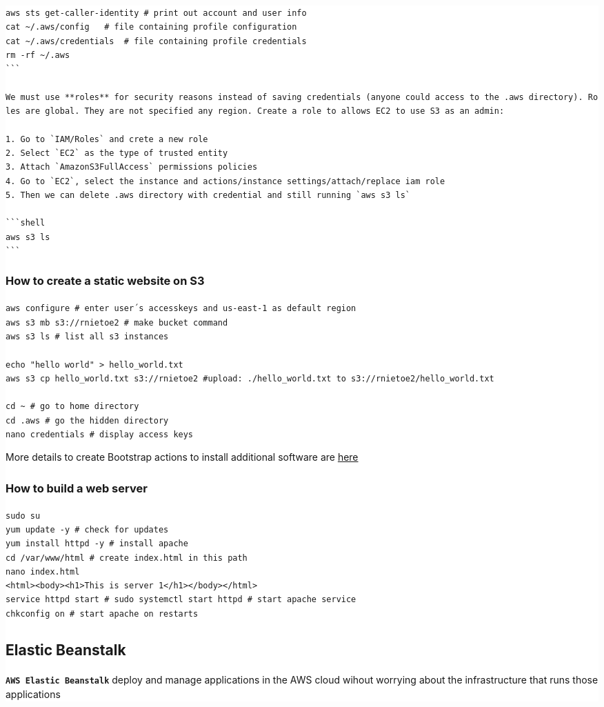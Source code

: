 	aws sts get-caller-identity # print out account and user info    
    cat ~/.aws/config	# file containing profile configuration
    cat ~/.aws/credentials	# file containing profile credentials	
    rm -rf ~/.aws
	```

    We must use **roles** for security reasons instead of saving credentials (anyone could access to the .aws directory). Roles are global. They are not specified any region. Create a role to allows EC2 to use S3 as an admin:

    1. Go to `IAM/Roles` and crete a new role
    2. Select `EC2` as the type of trusted entity
    3. Attach `AmazonS3FullAccess` permissions policies
    4. Go to `EC2`, select the instance and actions/instance settings/attach/replace iam role
    5. Then we can delete .aws directory with credential and still running `aws s3 ls`

    ```shell
    aws s3 ls
    ```

### How to create a static website on S3

```shell
aws configure # enter user´s accesskeys and us-east-1 as default region
aws s3 mb s3://rnietoe2 # make bucket command
aws s3 ls # list all s3 instances

echo "hello world" > hello_world.txt
aws s3 cp hello_world.txt s3://rnietoe2 #upload: ./hello_world.txt to s3://rnietoe2/hello_world.txt

cd ~ # go to home directory
cd .aws # go the hidden directory
nano credentials # display access keys
```

More details to create Bootstrap actions to install additional software are [here](https://docs.aws.amazon.com/emr/latest/ManagementGuide/emr-plan-bootstrap.html)

### How to build a web server

```shell
sudo su
yum update -y # check for updates
yum install httpd -y # install apache 
cd /var/www/html # create index.html in this path
nano index.html
<html><body><h1>This is server 1</h1></body></html>
service httpd start # sudo systemctl start httpd # start apache service
chkconfig on # start apache on restarts
```

## Elastic Beanstalk

**`AWS Elastic Beanstalk`** deploy and manage applications in the AWS cloud wihout worrying about the infrastructure that runs those applications
